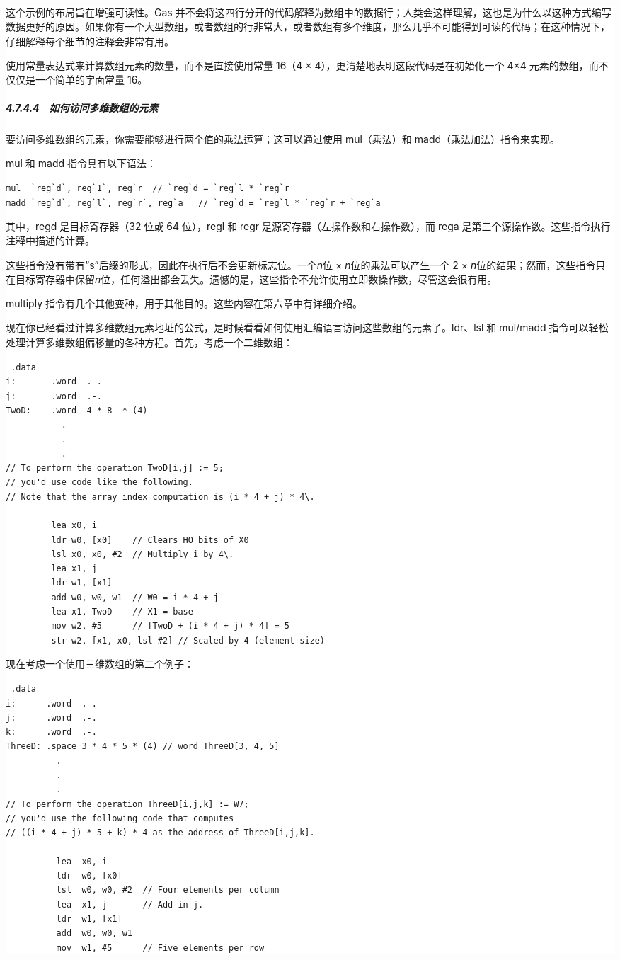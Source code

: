 这个示例的布局旨在增强可读性。Gas 并不会将这四行分开的代码解释为数组中的数据行；人类会这样理解，这也是为什么以这种方式编写数据更好的原因。如果你有一个大型数组，或者数组的行非常大，或者数组有多个维度，那么几乎不可能得到可读的代码；在这种情况下，仔细解释每个细节的注释会非常有用。

使用常量表达式来计算数组元素的数量，而不是直接使用常量 16（4 × 4），更清楚地表明这段代码是在初始化一个 4×4 元素的数组，而不仅仅是一个简单的字面常量 16。

##### 4.7.4.4 如何访问多维数组的元素

要访问多维数组的元素，你需要能够进行两个值的乘法运算；这可以通过使用 mul（乘法）和 madd（乘法加法）指令来实现。

mul 和 madd 指令具有以下语法：

```
mul  `reg`d`, reg`1`, reg`r  // `reg`d = `reg`l * `reg`r 
madd `reg`d`, reg`l`, reg`r`, reg`a   // `reg`d = `reg`l * `reg`r + `reg`a 
```

其中，regd 是目标寄存器（32 位或 64 位），regl 和 regr 是源寄存器（左操作数和右操作数），而 rega 是第三个源操作数。这些指令执行注释中描述的计算。

这些指令没有带有“s”后缀的形式，因此在执行后不会更新标志位。一个*n*位 × *n*位的乘法可以产生一个 2 × *n*位的结果；然而，这些指令只在目标寄存器中保留*n*位，任何溢出都会丢失。遗憾的是，这些指令不允许使用立即数操作数，尽管这会很有用。

multiply 指令有几个其他变种，用于其他目的。这些内容在第六章中有详细介绍。

现在你已经看过计算多维数组元素地址的公式，是时候看看如何使用汇编语言访问这些数组的元素了。ldr、lsl 和 mul/madd 指令可以轻松处理计算多维数组偏移量的各种方程。首先，考虑一个二维数组：

```
 .data 
i:       .word  .-. 
j:       .word  .-. 
TwoD:    .word  4 * 8  * (4) 
           . 
           . 
           . 
// To perform the operation TwoD[i,j] := 5; 
// you'd use code like the following. 
// Note that the array index computation is (i * 4 + j) * 4\. 

         lea x0, i 
         ldr w0, [x0]    // Clears HO bits of X0 
         lsl x0, x0, #2  // Multiply i by 4\. 
         lea x1, j 
         ldr w1, [x1] 
         add w0, w0, w1  // W0 = i * 4 + j 
         lea x1, TwoD    // X1 = base 
         mov w2, #5      // [TwoD + (i * 4 + j) * 4] = 5 
         str w2, [x1, x0, lsl #2] // Scaled by 4 (element size) 
```

现在考虑一个使用三维数组的第二个例子：

```
 .data 
i:      .word  .-. 
j:      .word  .-. 
k:      .word  .-. 
ThreeD: .space 3 * 4 * 5 * (4) // word ThreeD[3, 4, 5] 
          . 
          . 
          . 
// To perform the operation ThreeD[i,j,k] := W7; 
// you'd use the following code that computes 
// ((i * 4 + j) * 5 + k) * 4 as the address of ThreeD[i,j,k]. 

          lea  x0, i 
          ldr  w0, [x0] 
          lsl  w0, w0, #2  // Four elements per column 
          lea  x1, j       // Add in j. 
          ldr  w1, [x1] 
          add  w0, w0, w1 
          mov  w1, #5      // Five elements per row 
```